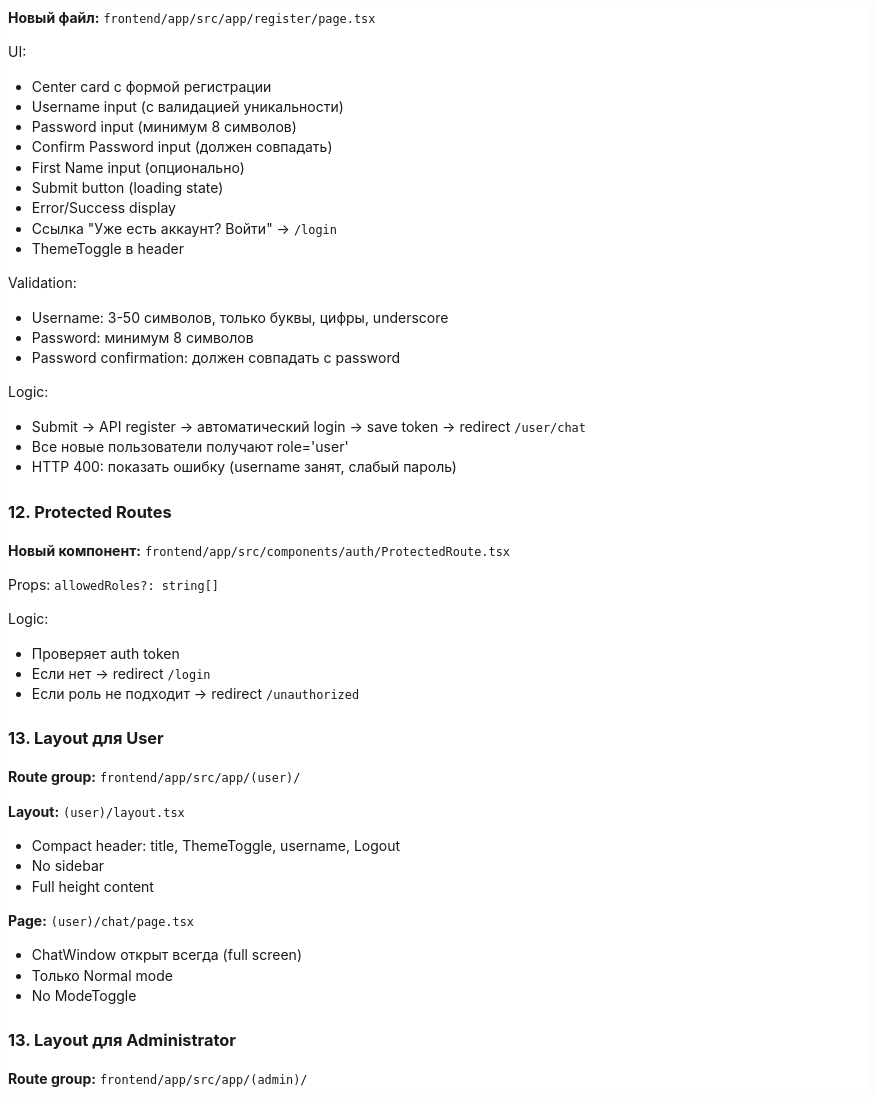 **Новый файл:** `frontend/app/src/app/register/page.tsx`

UI:

- Center card с формой регистрации
- Username input (с валидацией уникальности)
- Password input (минимум 8 символов)
- Confirm Password input (должен совпадать)
- First Name input (опционально)
- Submit button (loading state)
- Error/Success display
- Ссылка "Уже есть аккаунт? Войти" → `/login`
- ThemeToggle в header

Validation:

- Username: 3-50 символов, только буквы, цифры, underscore
- Password: минимум 8 символов
- Password confirmation: должен совпадать с password

Logic:

- Submit → API register → автоматический login → save token → redirect `/user/chat`
- Все новые пользователи получают role='user'
- HTTP 400: показать ошибку (username занят, слабый пароль)

### 12. Protected Routes

**Новый компонент:** `frontend/app/src/components/auth/ProtectedRoute.tsx`

Props: `allowedRoles?: string[]`

Logic:

- Проверяет auth token
- Если нет → redirect `/login`
- Если роль не подходит → redirect `/unauthorized`

### 13. Layout для User

**Route group:** `frontend/app/src/app/(user)/`

**Layout:** `(user)/layout.tsx`

- Compact header: title, ThemeToggle, username, Logout
- No sidebar
- Full height content

**Page:** `(user)/chat/page.tsx`

- ChatWindow открыт всегда (full screen)
- Только Normal mode
- No ModeToggle

### 13. Layout для Administrator

**Route group:** `frontend/app/src/app/(admin)/`

